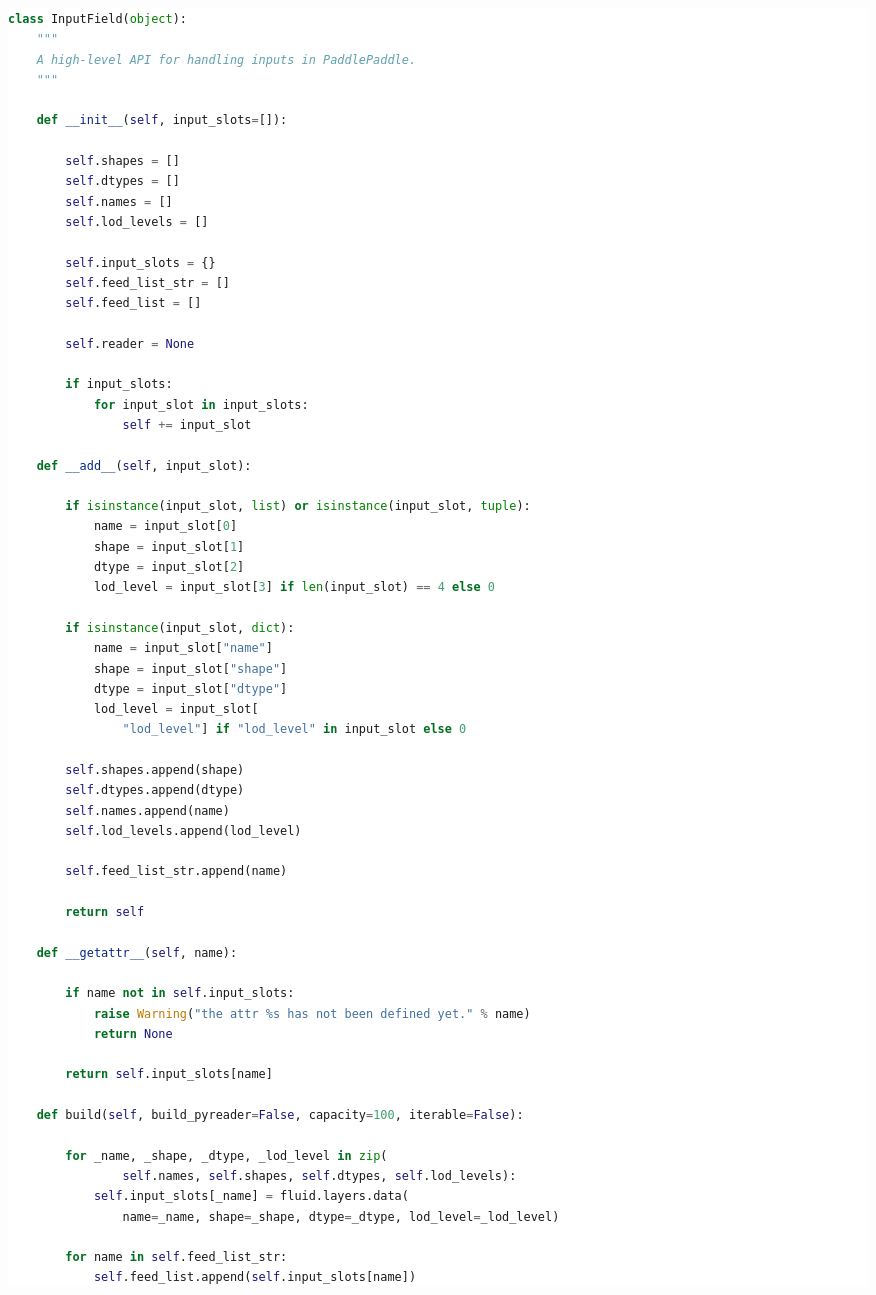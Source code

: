 ```python
class InputField(object):
    """
    A high-level API for handling inputs in PaddlePaddle.
    """

    def __init__(self, input_slots=[]):

        self.shapes = []
        self.dtypes = []
        self.names = []
        self.lod_levels = []

        self.input_slots = {}
        self.feed_list_str = []
        self.feed_list = []

        self.reader = None

        if input_slots:
            for input_slot in input_slots:
                self += input_slot

    def __add__(self, input_slot):

        if isinstance(input_slot, list) or isinstance(input_slot, tuple):
            name = input_slot[0]
            shape = input_slot[1]
            dtype = input_slot[2]
            lod_level = input_slot[3] if len(input_slot) == 4 else 0

        if isinstance(input_slot, dict):
            name = input_slot["name"]
            shape = input_slot["shape"]
            dtype = input_slot["dtype"]
            lod_level = input_slot[
                "lod_level"] if "lod_level" in input_slot else 0

        self.shapes.append(shape)
        self.dtypes.append(dtype)
        self.names.append(name)
        self.lod_levels.append(lod_level)

        self.feed_list_str.append(name)

        return self

    def __getattr__(self, name):

        if name not in self.input_slots:
            raise Warning("the attr %s has not been defined yet." % name)
            return None

        return self.input_slots[name]

    def build(self, build_pyreader=False, capacity=100, iterable=False):

        for _name, _shape, _dtype, _lod_level in zip(
                self.names, self.shapes, self.dtypes, self.lod_levels):
            self.input_slots[_name] = fluid.layers.data(
                name=_name, shape=_shape, dtype=_dtype, lod_level=_lod_level)

        for name in self.feed_list_str:
            self.feed_list.append(self.input_slots[name])
```
